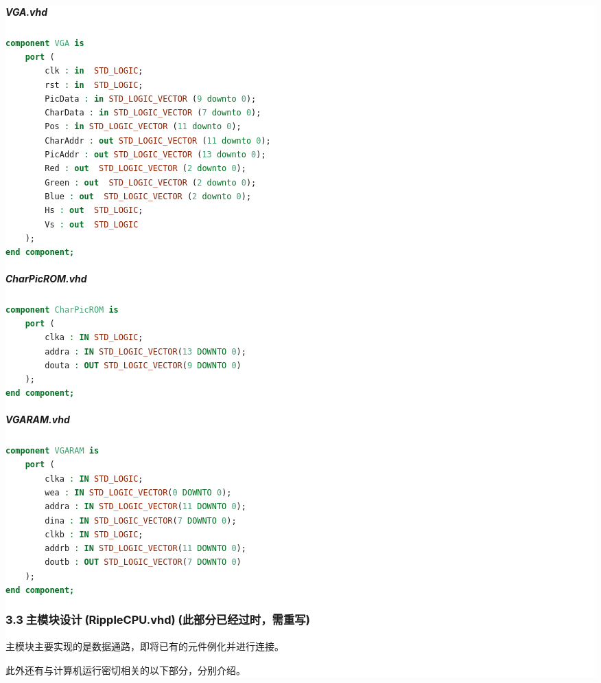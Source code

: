 ##### VGA.vhd

```vhdl
component VGA is
    port (
        clk : in  STD_LOGIC;
        rst : in  STD_LOGIC;
        PicData : in STD_LOGIC_VECTOR (9 downto 0);
        CharData : in STD_LOGIC_VECTOR (7 downto 0);
        Pos : in STD_LOGIC_VECTOR (11 downto 0);
        CharAddr : out STD_LOGIC_VECTOR (11 downto 0);
        PicAddr : out STD_LOGIC_VECTOR (13 downto 0);
        Red : out  STD_LOGIC_VECTOR (2 downto 0);
        Green : out  STD_LOGIC_VECTOR (2 downto 0);
        Blue : out  STD_LOGIC_VECTOR (2 downto 0);
        Hs : out  STD_LOGIC;
        Vs : out  STD_LOGIC
    );
end component;
```

##### CharPicROM.vhd

```vhdl
component CharPicROM is
    port (
        clka : IN STD_LOGIC;
        addra : IN STD_LOGIC_VECTOR(13 DOWNTO 0);
        douta : OUT STD_LOGIC_VECTOR(9 DOWNTO 0)
    );
end component;
```

##### VGARAM.vhd

```vhdl
component VGARAM is
    port (
        clka : IN STD_LOGIC;
        wea : IN STD_LOGIC_VECTOR(0 DOWNTO 0);
        addra : IN STD_LOGIC_VECTOR(11 DOWNTO 0);
        dina : IN STD_LOGIC_VECTOR(7 DOWNTO 0);
        clkb : IN STD_LOGIC;
        addrb : IN STD_LOGIC_VECTOR(11 DOWNTO 0);
        doutb : OUT STD_LOGIC_VECTOR(7 DOWNTO 0)
    );
end component;
```

### 3.3 主模块设计 (RippleCPU.vhd) (此部分已经过时，需重写)

主模块主要实现的是数据通路，即将已有的元件例化并进行连接。

此外还有与计算机运行密切相关的以下部分，分别介绍。
